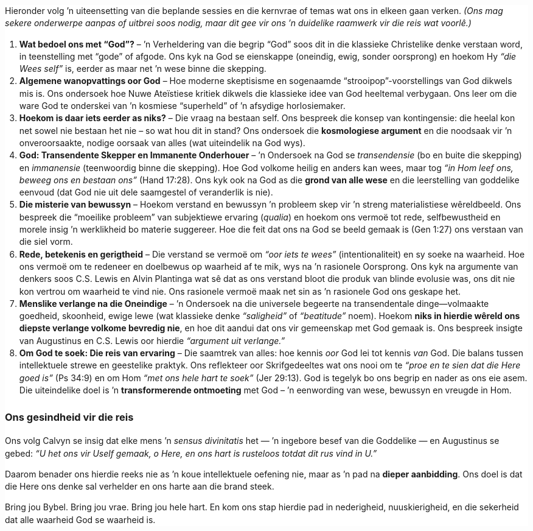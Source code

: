 Hieronder volg ’n uiteensetting van die beplande sessies en die kernvrae of temas wat ons in elkeen gaan verken. *(Ons mag sekere onderwerpe aanpas of uitbrei soos nodig, maar dit gee vir ons ’n duidelike raamwerk vir die reis wat voorlê.)*

1. **Wat bedoel ons met “God”?** – ’n Verheldering van die begrip “God” soos dit in die klassieke Christelike denke verstaan word, in teenstelling met “gode” of afgode. Ons kyk na God se eienskappe (oneindig, ewig, sonder oorsprong) en hoekom Hy *“die Wees self”* is, eerder as maar net ’n wese binne die skepping.
2. **Algemene wanopvattings oor God** – Hoe moderne skeptisisme en sogenaamde “strooipop”-voorstellings van God dikwels mis is. Ons ondersoek hoe Nuwe Ateïstiese kritiek dikwels die klassieke idee van God heeltemal verbygaan. Ons leer om die ware God te onderskei van ’n kosmiese “superheld” of ’n afsydige horlosiemaker.
3. **Hoekom is daar iets eerder as niks?** – Die vraag na bestaan self. Ons bespreek die konsep van kontingensie: die heelal kon net sowel nie bestaan het nie – so wat hou dit in stand? Ons ondersoek die **kosmologiese argument** en die noodsaak vir ’n onveroorsaakte, nodige oorsaak van alles (wat uiteindelik na God wys).
4. **God: Transendente Skepper en Immanente Onderhouer** – ’n Ondersoek na God se *transendensie* (bo en buite die skepping) en *immanensie* (teenwoordig binne die skepping). Hoe God volkome heilig en anders kan wees, maar tog *“in Hom leef ons, beweeg ons en bestaan ons”* (Hand 17:28). Ons kyk ook na God as die **grond van alle wese** en die leerstelling van goddelike eenvoud (dat God nie uit dele saamgestel of veranderlik is nie).
5. **Die misterie van bewussyn** – Hoekom verstand en bewussyn ’n probleem skep vir ’n streng materialistiese wêreldbeeld. Ons bespreek die “moeilike probleem” van subjektiewe ervaring (*qualia*) en hoekom ons vermoë tot rede, selfbewustheid en morele insig ’n werklikheid bo materie suggereer. Hoe die feit dat ons na God se beeld gemaak is (Gen 1:27) ons verstaan van die siel vorm.
6. **Rede, betekenis en gerigtheid** – Die verstand se vermoë om *“oor iets te wees”* (intentionaliteit) en sy soeke na waarheid. Hoe ons vermoë om te redeneer en doelbewus op waarheid af te mik, wys na ’n rasionele Oorsprong. Ons kyk na argumente van denkers soos C.S. Lewis en Alvin Plantinga wat sê dat as ons verstand bloot die produk van blinde evolusie was, ons dit nie kon vertrou om waarheid te vind nie. Ons rasionele vermoë maak net sin as ’n rasionele God ons geskape het.
7. **Menslike verlange na die Oneindige** – ’n Ondersoek na die universele begeerte na transendentale dinge—volmaakte goedheid, skoonheid, ewige lewe (wat klassieke denke *“saligheid”* of *“beatitude”* noem). Hoekom **niks in hierdie wêreld ons diepste verlange volkome bevredig nie**, en hoe dit aandui dat ons vir gemeenskap met God gemaak is. Ons bespreek insigte van Augustinus en C.S. Lewis oor hierdie *“argument uit verlange.”*
8. **Om God te soek: Die reis van ervaring** – Die saamtrek van alles: hoe kennis *oor* God lei tot kennis *van* God. Die balans tussen intellektuele strewe en geestelike praktyk. Ons reflekteer oor Skrifgedeeltes wat ons nooi om te *“proe en te sien dat die Here goed is”* (Ps 34:9) en om Hom *“met ons hele hart te soek”* (Jer 29:13). God is tegelyk bo ons begrip en nader as ons eie asem. Die uiteindelike doel is ’n **transformerende ontmoeting** met God – ’n eenwording van wese, bewussyn en vreugde in Hom.

### Ons gesindheid vir die reis

Ons volg Calvyn se insig dat elke mens ’n *sensus divinitatis* het — ’n ingebore besef van die Goddelike — en Augustinus se gebed: *“U het ons vir Uself gemaak, o Here, en ons hart is rusteloos totdat dit rus vind in U.”*

Daarom benader ons hierdie reeks nie as ’n koue intellektuele oefening nie, maar as ’n pad na **dieper aanbidding**. Ons doel is dat die Here ons denke sal verhelder en ons harte aan die brand steek.

Bring jou Bybel. Bring jou vrae. Bring jou hele hart. En kom ons stap hierdie pad in nederigheid, nuuskierigheid, en die sekerheid dat alle waarheid God se waarheid is.
